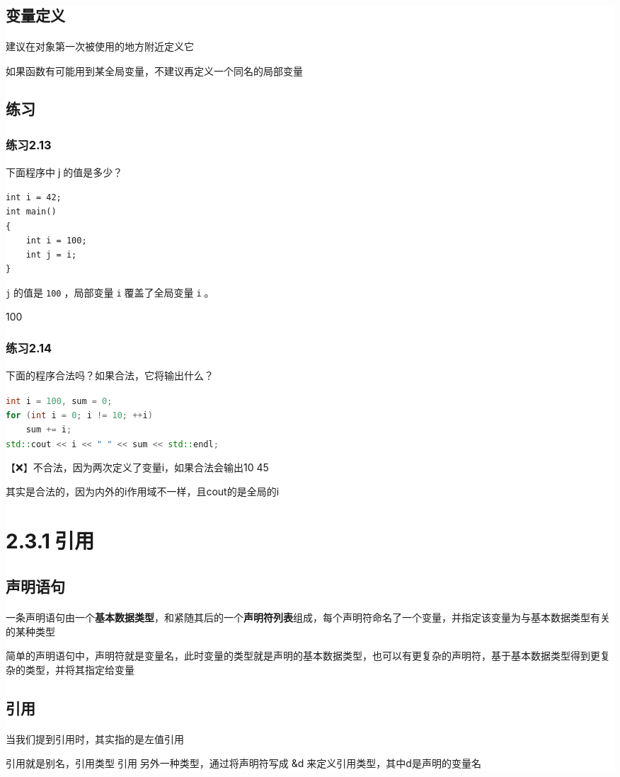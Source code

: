 ## 变量定义

建议在对象第一次被使用的地方附近定义它

如果函数有可能用到某全局变量，不建议再定义一个同名的局部变量

## 练习

### 练习2.13

下面程序中 j 的值是多少？

```
int i = 42;
int main()
{
    int i = 100;
    int j = i;
}
```

`j` 的值是 `100` ，局部变量 `i` 覆盖了全局变量 `i` 。

100

### 练习2.14

下面的程序合法吗？如果合法，它将输出什么？

```c++
int i = 100, sum = 0;
for (int i = 0; i != 10; ++i)
    sum += i;
std::cout << i << " " << sum << std::endl;
```

【❌】不合法，因为两次定义了变量i，如果合法会输出10 45

其实是合法的，因为内外的i作用域不一样，且cout的是全局的i

# 2.3.1 引用

## 声明语句

一条声明语句由一个**基本数据类型**，和紧随其后的一个**声明符列表**组成，每个声明符命名了一个变量，并指定该变量为与基本数据类型有关的某种类型

简单的声明语句中，声明符就是变量名，此时变量的类型就是声明的基本数据类型，也可以有更复杂的声明符，基于基本数据类型得到更复杂的类型，并将其指定给变量

## 引用

当我们提到引用时，其实指的是左值引用

引用就是别名，引用类型 引用 另外一种类型，通过将声明符写成 &d 来定义引用类型，其中d是声明的变量名
